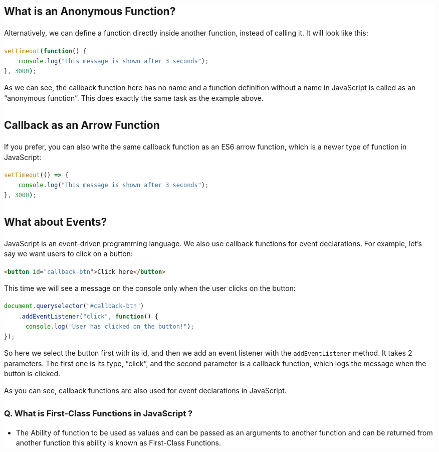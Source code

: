 ## What is an Anonymous Function?

Alternatively, we can define a function directly inside another function, instead of calling it. It will look like this:

```javascript
setTimeout(function() {  
    console.log("This message is shown after 3 seconds");
}, 3000);
```

As we can see, the callback function here has no name and a function definition without a name in JavaScript is called as an “anonymous function”. This does exactly the same task as the example above.

## Callback as an Arrow Function

If you prefer, you can also write the same callback function as an ES6 arrow function, which is a newer type of function in JavaScript:

```javascript
setTimeout(() => { 
    console.log("This message is shown after 3 seconds");
}, 3000);
```

## What about Events?

JavaScript is an event-driven programming language. We also use callback functions for event declarations. For example, let’s say we want users to click on a button:

```html
<button id="callback-btn">Click here</button>
```

This time we will see a message on the console only when the user clicks on the button:

```javascript
document.queryselector("#callback-btn")
    .addEventListener("click", function() {    
      console.log("User has clicked on the button!");
});
```

So here we select the button first with its id, and then we add an event listener with the `addEventListener` method. It takes 2 parameters. The first one is its type, “click”, and the second parameter is a callback function, which logs the message when the button is clicked.

As you can see, callback functions are also used for event declarations in JavaScript.


### Q. What is First-Class Functions in JavaScript ?

- The Ability of function to be used as values and can be passed as an arguments to another function and can be returned from another function this ability is known as First-Class Functions.
